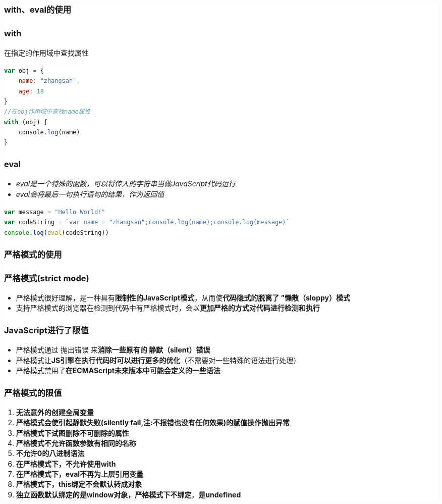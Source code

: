 ### with、eval的使用

### with

在指定的作用域中查找属性

```jsx
var obj = {
    name: "zhangsan",
    age: 18
}
//在obj作用域中查找name属性
with (obj) {
    console.log(name)
}
```

### eval

- *eval是一个特殊的函数，可以将传入的字符串当做JavaScript代码运行*
- *eval会将最后一句执行语句的结果，作为返回值*

```jsx
var message = "Hello World!"
var codeString = `var name = "zhangsan";console.log(name);console.log(message)`
console.log(eval(codeString))
```

### 严格模式的使用

### 严格模式(strict mode)

- 严格模式很好理解，是一种具有**限制性的JavaScript模式**，从而使**代码隐式的脱离了 ”懒散（sloppy）模式**
- 支持严格模式的浏览器在检测到代码中有严格模式时，会以**更加严格的方式对代码进行检测和执行**

### JavaScript进行了限值

- 严格模式通过 抛出错误 来**消除一些原有的 静默（silent）错误**
- 严格模式让**JS引擎在执行代码时可以进行更多的优化**（不需要对一些特殊的语法进行处理）
- 严格模式禁用了**在ECMAScript未来版本中可能会定义的一些语法**

### 严格模式的限值

1. **无法意外的创建全局变量**
2. **严格模式会使引起静默失败(silently fail,注:不报错也没有任何效果)的赋值操作抛出异常**
3. **严格模式下试图删除不可删除的属性**
4. **严格模式不允许函数参数有相同的名称**
5. **不允许0的八进制语法**
6. **在严格模式下，不允许使用with**
7. **在严格模式下，eval不再为上层引用变量**
8. **严格模式下，this绑定不会默认转成对象**
9. **独立函数默认绑定的是window对象，严格模式下不绑定**，**是undefined**
